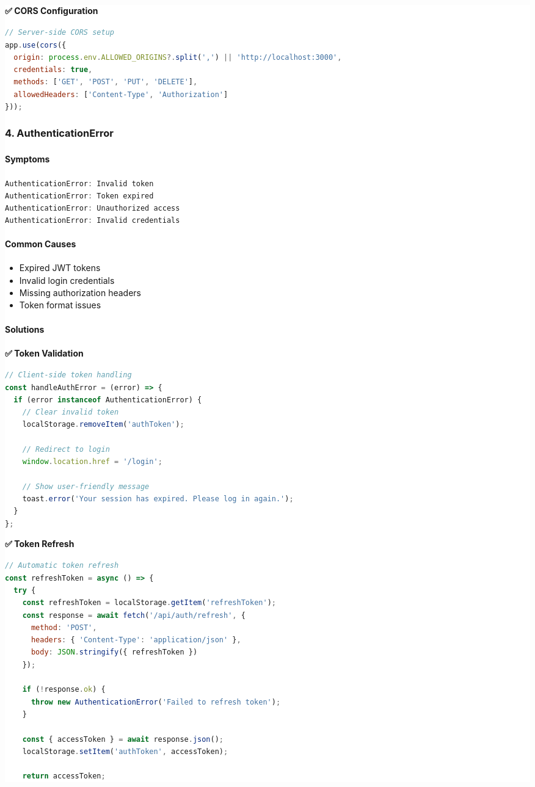 **✅ CORS Configuration**
```javascript
// Server-side CORS setup
app.use(cors({
  origin: process.env.ALLOWED_ORIGINS?.split(',') || 'http://localhost:3000',
  credentials: true,
  methods: ['GET', 'POST', 'PUT', 'DELETE'],
  allowedHeaders: ['Content-Type', 'Authorization']
}));
```

### 4. AuthenticationError

#### Symptoms
```javascript
AuthenticationError: Invalid token
AuthenticationError: Token expired
AuthenticationError: Unauthorized access
AuthenticationError: Invalid credentials
```

#### Common Causes
- Expired JWT tokens
- Invalid login credentials
- Missing authorization headers
- Token format issues

#### Solutions

**✅ Token Validation**
```javascript
// Client-side token handling
const handleAuthError = (error) => {
  if (error instanceof AuthenticationError) {
    // Clear invalid token
    localStorage.removeItem('authToken');

    // Redirect to login
    window.location.href = '/login';

    // Show user-friendly message
    toast.error('Your session has expired. Please log in again.');
  }
};
```

**✅ Token Refresh**
```javascript
// Automatic token refresh
const refreshToken = async () => {
  try {
    const refreshToken = localStorage.getItem('refreshToken');
    const response = await fetch('/api/auth/refresh', {
      method: 'POST',
      headers: { 'Content-Type': 'application/json' },
      body: JSON.stringify({ refreshToken })
    });

    if (!response.ok) {
      throw new AuthenticationError('Failed to refresh token');
    }

    const { accessToken } = await response.json();
    localStorage.setItem('authToken', accessToken);

    return accessToken;
```